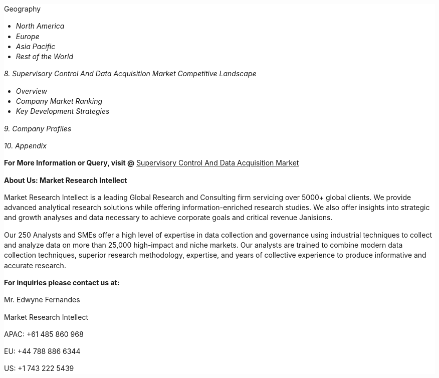 Geography</span></em></p><ul><li><em><span class="">North America</span></em></li><li><em><span class="">Europe</span></em></li><li><em><span class="">Asia Pacific</span></em></li><li><em><span class="">Rest of the World</span></em></li></ul><p><em><span class="font-[700]">8. Supervisory Control And Data Acquisition Market Competitive Landscape</span></em></p><ul><li><em><span class="">Overview</span></em></li><li><em><span class="">Company Market Ranking</span></em></li><li><em><span class="">Key Development Strategies</span></em></li></ul><p><em><span class="font-[700]">9. Company Profiles</span></em></p><p><em><span class="font-[700]">10. Appendix</span></em></p><p><span class="font-[700]"><strong>For More Information or Query, visit&nbsp;@</strong>&nbsp;</span><span class="font-[700]"><a href="https://www.marketresearchintellect.com/product/supervisory-control-and-data-acquisition-market/?utm_source=Linkedin&utm_medium=863" target="_blank" data-tracking-control-name="article-ssr-frontend-pulse_little-text-block" data-tracking-will-navigate="" data-test-link="">Supervisory Control And Data Acquisition Market</a></span></p><p><strong><span class="font-[700]">About Us: Market Research Intellect</span></strong></p><p><span class="">Market Research Intellect is a leading Global Research and Consulting firm servicing over 5000+ global clients. We provide advanced analytical research solutions while offering information-enriched research studies.&nbsp;</span>We also offer insights into strategic and growth analyses and data necessary to achieve corporate goals and critical revenue Janisions.</p><p><span class="">Our 250 Analysts and SMEs offer a high level of expertise in data collection and governance using industrial techniques to collect and analyze data on more than 25,000 high-impact and niche markets. Our analysts are trained to combine modern data collection techniques, superior research methodology, expertise, and years of collective experience to produce informative and accurate research.</span></p><p><strong>For inquiries please contact us at:</strong></p><p>Mr. Edwyne Fernandes</p><p>Market Research Intellect</p><p>APAC: +61 485 860 968</p><p>EU: +44 788 886 6344</p><p>US: +1 743 222 5439</p>
